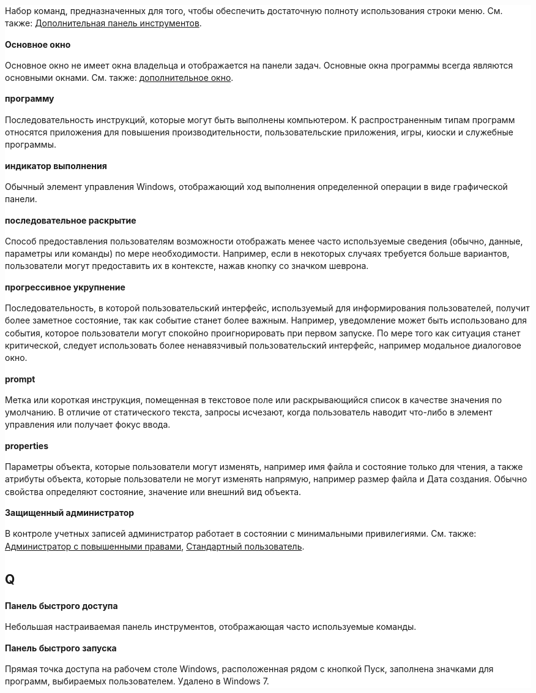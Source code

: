 Набор команд, предназначенных для того, чтобы обеспечить достаточную полноту использования строки меню. См. также: [Дополнительная панель инструментов](#s).

**Основное окно**

Основное окно не имеет окна владельца и отображается на панели задач. Основные окна программы всегда являются основными окнами. См. также: [дополнительное окно](#s).

**программу**

Последовательность инструкций, которые могут быть выполнены компьютером. К распространенным типам программ относятся приложения для повышения производительности, пользовательские приложения, игры, киоски и служебные программы.

**индикатор выполнения**

Обычный элемент управления Windows, отображающий ход выполнения определенной операции в виде графической панели.

**последовательное раскрытие**

Способ предоставления пользователям возможности отображать менее часто используемые сведения (обычно, данные, параметры или команды) по мере необходимости. Например, если в некоторых случаях требуется больше вариантов, пользователи могут предоставить их в контексте, нажав кнопку со значком шеврона.

**прогрессивное укрупнение**

Последовательность, в которой пользовательский интерфейс, используемый для информирования пользователей, получит более заметное состояние, так как событие станет более важным. Например, уведомление может быть использовано для события, которое пользователи могут спокойно проигнорировать при первом запуске. По мере того как ситуация станет критической, следует использовать более ненавязчивый пользовательский интерфейс, например модальное диалоговое окно.

**prompt**

Метка или короткая инструкция, помещенная в текстовое поле или раскрывающийся список в качестве значения по умолчанию. В отличие от статического текста, запросы исчезают, когда пользователь наводит что-либо в элемент управления или получает фокус ввода.

**properties**

Параметры объекта, которые пользователи могут изменять, например имя файла и состояние только для чтения, а также атрибуты объекта, которые пользователи не могут изменять напрямую, например размер файла и Дата создания. Обычно свойства определяют состояние, значение или внешний вид объекта.

**Защищенный администратор**

В контроле учетных записей администратор работает в состоянии с минимальными привилегиями. См. также: [Администратор с повышенными правами](#e), [Стандартный пользователь](#s).

## <a name="q"></a>Q

**Панель быстрого доступа**

Небольшая настраиваемая панель инструментов, отображающая часто используемые команды.

**Панель быстрого запуска**

Прямая точка доступа на рабочем столе Windows, расположенная рядом с кнопкой Пуск, заполнена значками для программ, выбираемых пользователем. Удалено в Windows 7.
